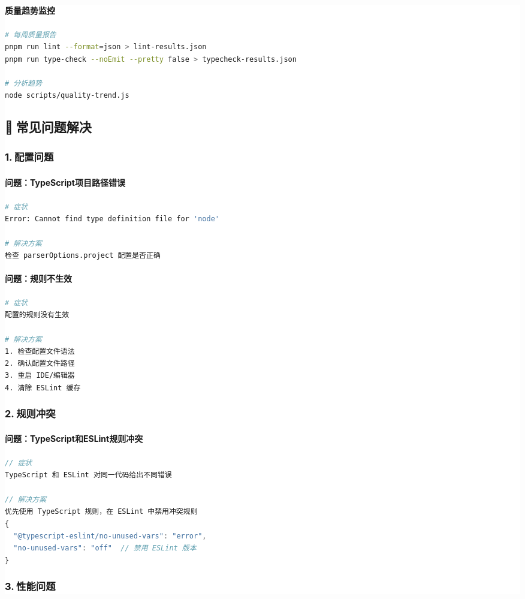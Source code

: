 #### 质量趋势监控
```bash
# 每周质量报告
pnpm run lint --format=json > lint-results.json
pnpm run type-check --noEmit --pretty false > typecheck-results.json

# 分析趋势
node scripts/quality-trend.js
```

## 🚨 常见问题解决

### 1. 配置问题

#### 问题：TypeScript项目路径错误
```bash
# 症状
Error: Cannot find type definition file for 'node'

# 解决方案
检查 parserOptions.project 配置是否正确
```

#### 问题：规则不生效
```bash
# 症状
配置的规则没有生效

# 解决方案
1. 检查配置文件语法
2. 确认配置文件路径
3. 重启 IDE/编辑器
4. 清除 ESLint 缓存
```

### 2. 规则冲突

#### 问题：TypeScript和ESLint规则冲突
```typescript
// 症状
TypeScript 和 ESLint 对同一代码给出不同错误

// 解决方案
优先使用 TypeScript 规则，在 ESLint 中禁用冲突规则
{
  "@typescript-eslint/no-unused-vars": "error",
  "no-unused-vars": "off"  // 禁用 ESLint 版本
}
```

### 3. 性能问题
